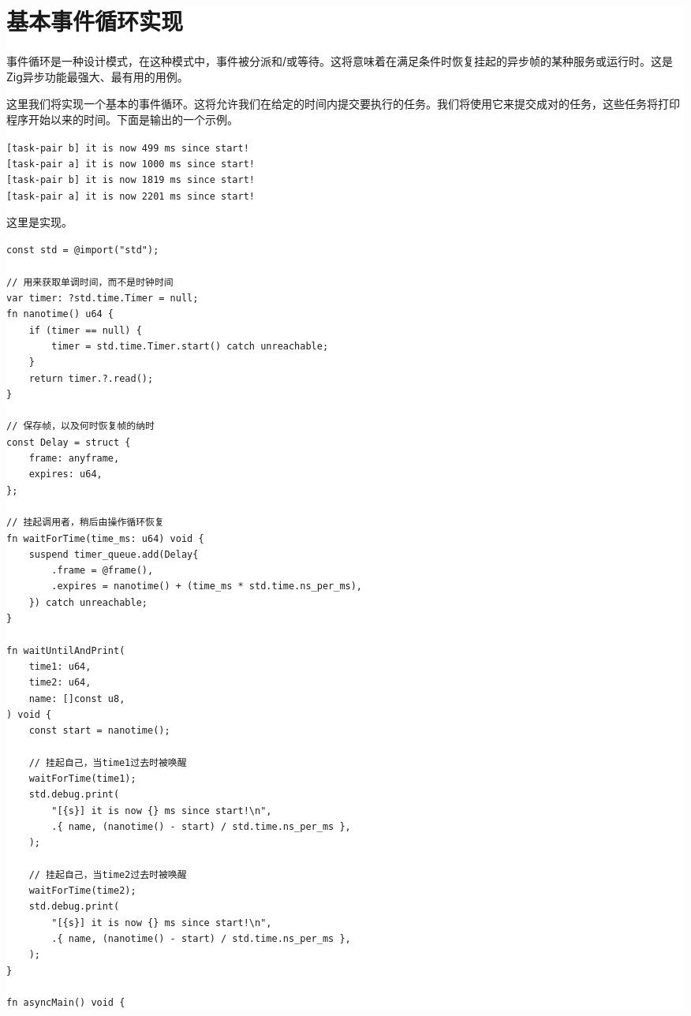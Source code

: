 # 基本事件循环实现

事件循环是一种设计模式，在这种模式中，事件被分派和/或等待。这将意味着在满足条件时恢复挂起的异步帧的某种服务或运行时。这是Zig异步功能最强大、最有用的用例。

这里我们将实现一个基本的事件循环。这将允许我们在给定的时间内提交要执行的任务。我们将使用它来提交成对的任务，这些任务将打印程序开始以来的时间。下面是输出的一个示例。

```
[task-pair b] it is now 499 ms since start!
[task-pair a] it is now 1000 ms since start!
[task-pair b] it is now 1819 ms since start!
[task-pair a] it is now 2201 ms since start!
```

这里是实现。


```zig
const std = @import("std");

// 用来获取单调时间，而不是时钟时间
var timer: ?std.time.Timer = null;
fn nanotime() u64 {
    if (timer == null) {
        timer = std.time.Timer.start() catch unreachable;
    }
    return timer.?.read();
}

// 保存帧，以及何时恢复帧的纳时
const Delay = struct {
    frame: anyframe,
    expires: u64,
};

// 挂起调用者，稍后由操作循环恢复
fn waitForTime(time_ms: u64) void {
    suspend timer_queue.add(Delay{
        .frame = @frame(),
        .expires = nanotime() + (time_ms * std.time.ns_per_ms),
    }) catch unreachable;
}

fn waitUntilAndPrint(
    time1: u64,
    time2: u64,
    name: []const u8,
) void {
    const start = nanotime();

    // 挂起自己，当time1过去时被唤醒
    waitForTime(time1);
    std.debug.print(
        "[{s}] it is now {} ms since start!\n",
        .{ name, (nanotime() - start) / std.time.ns_per_ms },
    );

    // 挂起自己，当time2过去时被唤醒
    waitForTime(time2);
    std.debug.print(
        "[{s}] it is now {} ms since start!\n",
        .{ name, (nanotime() - start) / std.time.ns_per_ms },
    );
}

fn asyncMain() void {
```